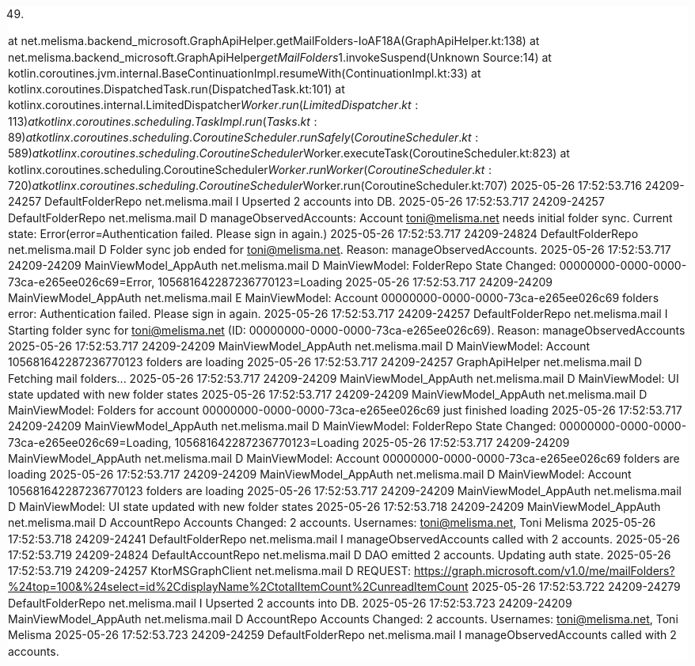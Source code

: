 49)
at net.melisma.backend_microsoft.GraphApiHelper.getMailFolders-IoAF18A(GraphApiHelper.kt:138)
at net.melisma.backend_microsoft.GraphApiHelper$getMailFolders$1.invokeSuspend(Unknown Source:14)
at kotlin.coroutines.jvm.internal.BaseContinuationImpl.resumeWith(ContinuationImpl.kt:33)
at kotlinx.coroutines.DispatchedTask.run(DispatchedTask.kt:101)
at kotlinx.coroutines.internal.LimitedDispatcher$Worker.run(LimitedDispatcher.kt:113)
at kotlinx.coroutines.scheduling.TaskImpl.run(Tasks.kt:89)
at kotlinx.coroutines.scheduling.CoroutineScheduler.runSafely(CoroutineScheduler.kt:589)
at kotlinx.coroutines.scheduling.CoroutineScheduler$Worker.executeTask(CoroutineScheduler.kt:823)
at kotlinx.coroutines.scheduling.CoroutineScheduler$Worker.runWorker(CoroutineScheduler.kt:720)
at kotlinx.coroutines.scheduling.CoroutineScheduler$Worker.run(CoroutineScheduler.kt:707)
2025-05-26 17:52:53.716 24209-24257 DefaultFolderRepo net.melisma.mail I Upserted 2 accounts into
DB.
2025-05-26 17:52:53.717 24209-24257 DefaultFolderRepo net.melisma.mail D manageObservedAccounts:
Account toni@melisma.net needs initial folder sync. Current state: Error(error=Authentication
failed. Please sign in again.)
2025-05-26 17:52:53.717 24209-24824 DefaultFolderRepo net.melisma.mail D Folder sync job ended for
toni@melisma.net. Reason: manageObservedAccounts.
2025-05-26 17:52:53.717 24209-24209 MainViewModel_AppAuth net.melisma.mail D MainViewModel:
FolderRepo State Changed: 00000000-0000-0000-73ca-e265ee026c69=Error, 105681642287236770123=Loading
2025-05-26 17:52:53.717 24209-24209 MainViewModel_AppAuth net.melisma.mail E MainViewModel: Account
00000000-0000-0000-73ca-e265ee026c69 folders error: Authentication failed. Please sign in again.
2025-05-26 17:52:53.717 24209-24257 DefaultFolderRepo net.melisma.mail I Starting folder sync for
toni@melisma.net (ID: 00000000-0000-0000-73ca-e265ee026c69). Reason: manageObservedAccounts
2025-05-26 17:52:53.717 24209-24209 MainViewModel_AppAuth net.melisma.mail D MainViewModel: Account
105681642287236770123 folders are loading
2025-05-26 17:52:53.717 24209-24257 GraphApiHelper net.melisma.mail D Fetching mail folders...
2025-05-26 17:52:53.717 24209-24209 MainViewModel_AppAuth net.melisma.mail D MainViewModel: UI state
updated with new folder states
2025-05-26 17:52:53.717 24209-24209 MainViewModel_AppAuth net.melisma.mail D MainViewModel: Folders
for account 00000000-0000-0000-73ca-e265ee026c69 just finished loading
2025-05-26 17:52:53.717 24209-24209 MainViewModel_AppAuth net.melisma.mail D MainViewModel:
FolderRepo State Changed: 00000000-0000-0000-73ca-e265ee026c69=Loading,
105681642287236770123=Loading
2025-05-26 17:52:53.717 24209-24209 MainViewModel_AppAuth net.melisma.mail D MainViewModel: Account
00000000-0000-0000-73ca-e265ee026c69 folders are loading
2025-05-26 17:52:53.717 24209-24209 MainViewModel_AppAuth net.melisma.mail D MainViewModel: Account
105681642287236770123 folders are loading
2025-05-26 17:52:53.717 24209-24209 MainViewModel_AppAuth net.melisma.mail D MainViewModel: UI state
updated with new folder states
2025-05-26 17:52:53.718 24209-24209 MainViewModel_AppAuth net.melisma.mail D AccountRepo Accounts
Changed: 2 accounts. Usernames: toni@melisma.net, Toni Melisma
2025-05-26 17:52:53.718 24209-24241 DefaultFolderRepo net.melisma.mail I manageObservedAccounts
called with 2 accounts.
2025-05-26 17:52:53.719 24209-24824 DefaultAccountRepo net.melisma.mail D DAO emitted 2 accounts.
Updating auth state.
2025-05-26 17:52:53.719 24209-24257 KtorMSGraphClient net.melisma.mail D
REQUEST: https://graph.microsoft.com/v1.0/me/mailFolders?%24top=100&%24select=id%2CdisplayName%2CtotalItemCount%2CunreadItemCount
2025-05-26 17:52:53.722 24209-24279 DefaultFolderRepo net.melisma.mail I Upserted 2 accounts into
DB.
2025-05-26 17:52:53.723 24209-24209 MainViewModel_AppAuth net.melisma.mail D AccountRepo Accounts
Changed: 2 accounts. Usernames: toni@melisma.net, Toni Melisma
2025-05-26 17:52:53.723 24209-24259 DefaultFolderRepo net.melisma.mail I manageObservedAccounts
called with 2 accounts.
